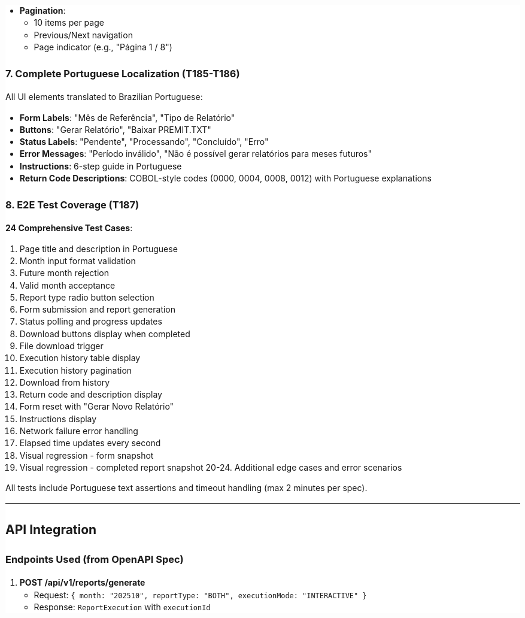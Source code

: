 - **Pagination**:
  - 10 items per page
  - Previous/Next navigation
  - Page indicator (e.g., "Página 1 / 8")

### 7. Complete Portuguese Localization (T185-T186)

All UI elements translated to Brazilian Portuguese:

- **Form Labels**: "Mês de Referência", "Tipo de Relatório"
- **Buttons**: "Gerar Relatório", "Baixar PREMIT.TXT"
- **Status Labels**: "Pendente", "Processando", "Concluído", "Erro"
- **Error Messages**: "Período inválido", "Não é possível gerar relatórios para meses futuros"
- **Instructions**: 6-step guide in Portuguese
- **Return Code Descriptions**: COBOL-style codes (0000, 0004, 0008, 0012) with Portuguese explanations

### 8. E2E Test Coverage (T187)

**24 Comprehensive Test Cases**:

1. Page title and description in Portuguese
2. Month input format validation
3. Future month rejection
4. Valid month acceptance
5. Report type radio button selection
6. Form submission and report generation
7. Status polling and progress updates
8. Download buttons display when completed
9. File download trigger
10. Execution history table display
11. Execution history pagination
12. Download from history
13. Return code and description display
14. Form reset with "Gerar Novo Relatório"
15. Instructions display
16. Network failure error handling
17. Elapsed time updates every second
18. Visual regression - form snapshot
19. Visual regression - completed report snapshot
20-24. Additional edge cases and error scenarios

All tests include Portuguese text assertions and timeout handling (max 2 minutes per spec).

---

## API Integration

### Endpoints Used (from OpenAPI Spec)

1. **POST /api/v1/reports/generate**
   - Request: `{ month: "202510", reportType: "BOTH", executionMode: "INTERACTIVE" }`
   - Response: `ReportExecution` with `executionId`
